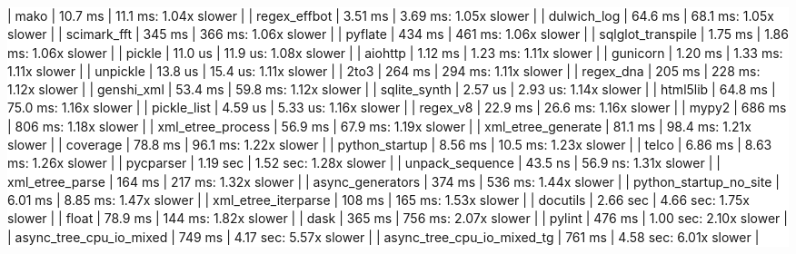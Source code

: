| mako                       | 10.7 ms                                                | 11.1 ms: 1.04x slower                                                        |
| regex_effbot               | 3.51 ms                                                | 3.69 ms: 1.05x slower                                                        |
| dulwich_log                | 64.6 ms                                                | 68.1 ms: 1.05x slower                                                        |
| scimark_fft                | 345 ms                                                 | 366 ms: 1.06x slower                                                         |
| pyflate                    | 434 ms                                                 | 461 ms: 1.06x slower                                                         |
| sqlglot_transpile          | 1.75 ms                                                | 1.86 ms: 1.06x slower                                                        |
| pickle                     | 11.0 us                                                | 11.9 us: 1.08x slower                                                        |
| aiohttp                    | 1.12 ms                                                | 1.23 ms: 1.11x slower                                                        |
| gunicorn                   | 1.20 ms                                                | 1.33 ms: 1.11x slower                                                        |
| unpickle                   | 13.8 us                                                | 15.4 us: 1.11x slower                                                        |
| 2to3                       | 264 ms                                                 | 294 ms: 1.11x slower                                                         |
| regex_dna                  | 205 ms                                                 | 228 ms: 1.12x slower                                                         |
| genshi_xml                 | 53.4 ms                                                | 59.8 ms: 1.12x slower                                                        |
| sqlite_synth               | 2.57 us                                                | 2.93 us: 1.14x slower                                                        |
| html5lib                   | 64.8 ms                                                | 75.0 ms: 1.16x slower                                                        |
| pickle_list                | 4.59 us                                                | 5.33 us: 1.16x slower                                                        |
| regex_v8                   | 22.9 ms                                                | 26.6 ms: 1.16x slower                                                        |
| mypy2                      | 686 ms                                                 | 806 ms: 1.18x slower                                                         |
| xml_etree_process          | 56.9 ms                                                | 67.9 ms: 1.19x slower                                                        |
| xml_etree_generate         | 81.1 ms                                                | 98.4 ms: 1.21x slower                                                        |
| coverage                   | 78.8 ms                                                | 96.1 ms: 1.22x slower                                                        |
| python_startup             | 8.56 ms                                                | 10.5 ms: 1.23x slower                                                        |
| telco                      | 6.86 ms                                                | 8.63 ms: 1.26x slower                                                        |
| pycparser                  | 1.19 sec                                               | 1.52 sec: 1.28x slower                                                       |
| unpack_sequence            | 43.5 ns                                                | 56.9 ns: 1.31x slower                                                        |
| xml_etree_parse            | 164 ms                                                 | 217 ms: 1.32x slower                                                         |
| async_generators           | 374 ms                                                 | 536 ms: 1.44x slower                                                         |
| python_startup_no_site     | 6.01 ms                                                | 8.85 ms: 1.47x slower                                                        |
| xml_etree_iterparse        | 108 ms                                                 | 165 ms: 1.53x slower                                                         |
| docutils                   | 2.66 sec                                               | 4.66 sec: 1.75x slower                                                       |
| float                      | 78.9 ms                                                | 144 ms: 1.82x slower                                                         |
| dask                       | 365 ms                                                 | 756 ms: 2.07x slower                                                         |
| pylint                     | 476 ms                                                 | 1.00 sec: 2.10x slower                                                       |
| async_tree_cpu_io_mixed    | 749 ms                                                 | 4.17 sec: 5.57x slower                                                       |
| async_tree_cpu_io_mixed_tg | 761 ms                                                 | 4.58 sec: 6.01x slower                                                       |